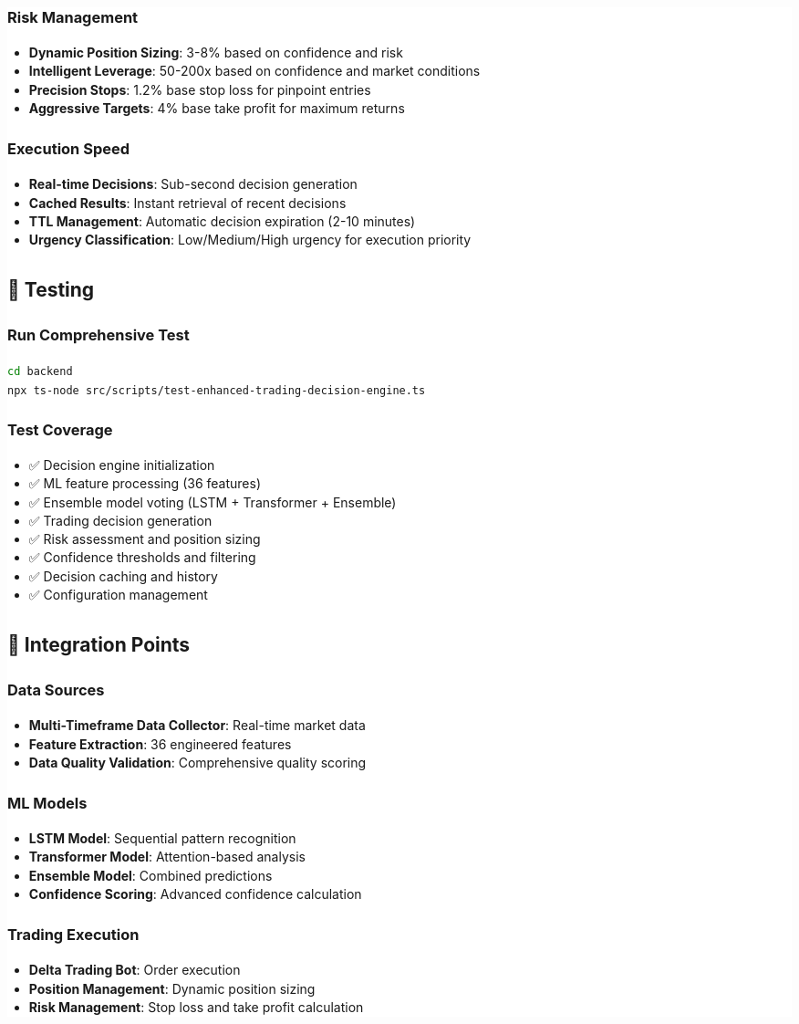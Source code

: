 ### **Risk Management**
- **Dynamic Position Sizing**: 3-8% based on confidence and risk
- **Intelligent Leverage**: 50-200x based on confidence and market conditions
- **Precision Stops**: 1.2% base stop loss for pinpoint entries
- **Aggressive Targets**: 4% base take profit for maximum returns

### **Execution Speed**
- **Real-time Decisions**: Sub-second decision generation
- **Cached Results**: Instant retrieval of recent decisions
- **TTL Management**: Automatic decision expiration (2-10 minutes)
- **Urgency Classification**: Low/Medium/High urgency for execution priority

## 🧪 Testing

### Run Comprehensive Test
```bash
cd backend
npx ts-node src/scripts/test-enhanced-trading-decision-engine.ts
```

### Test Coverage
- ✅ Decision engine initialization
- ✅ ML feature processing (36 features)
- ✅ Ensemble model voting (LSTM + Transformer + Ensemble)
- ✅ Trading decision generation
- ✅ Risk assessment and position sizing
- ✅ Confidence thresholds and filtering
- ✅ Decision caching and history
- ✅ Configuration management

## 🔧 Integration Points

### **Data Sources**
- **Multi-Timeframe Data Collector**: Real-time market data
- **Feature Extraction**: 36 engineered features
- **Data Quality Validation**: Comprehensive quality scoring

### **ML Models**
- **LSTM Model**: Sequential pattern recognition
- **Transformer Model**: Attention-based analysis
- **Ensemble Model**: Combined predictions
- **Confidence Scoring**: Advanced confidence calculation

### **Trading Execution**
- **Delta Trading Bot**: Order execution
- **Position Management**: Dynamic position sizing
- **Risk Management**: Stop loss and take profit calculation
